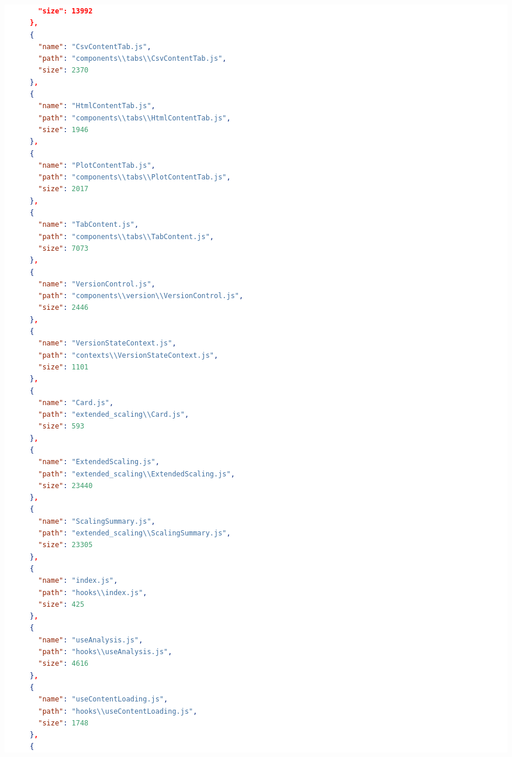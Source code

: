 ```json
        "size": 13992
      },
      {
        "name": "CsvContentTab.js",
        "path": "components\\tabs\\CsvContentTab.js",
        "size": 2370
      },
      {
        "name": "HtmlContentTab.js",
        "path": "components\\tabs\\HtmlContentTab.js",
        "size": 1946
      },
      {
        "name": "PlotContentTab.js",
        "path": "components\\tabs\\PlotContentTab.js",
        "size": 2017
      },
      {
        "name": "TabContent.js",
        "path": "components\\tabs\\TabContent.js",
        "size": 7073
      },
      {
        "name": "VersionControl.js",
        "path": "components\\version\\VersionControl.js",
        "size": 2446
      },
      {
        "name": "VersionStateContext.js",
        "path": "contexts\\VersionStateContext.js",
        "size": 1101
      },
      {
        "name": "Card.js",
        "path": "extended_scaling\\Card.js",
        "size": 593
      },
      {
        "name": "ExtendedScaling.js",
        "path": "extended_scaling\\ExtendedScaling.js",
        "size": 23440
      },
      {
        "name": "ScalingSummary.js",
        "path": "extended_scaling\\ScalingSummary.js",
        "size": 23305
      },
      {
        "name": "index.js",
        "path": "hooks\\index.js",
        "size": 425
      },
      {
        "name": "useAnalysis.js",
        "path": "hooks\\useAnalysis.js",
        "size": 4616
      },
      {
        "name": "useContentLoading.js",
        "path": "hooks\\useContentLoading.js",
        "size": 1748
      },
      {
```